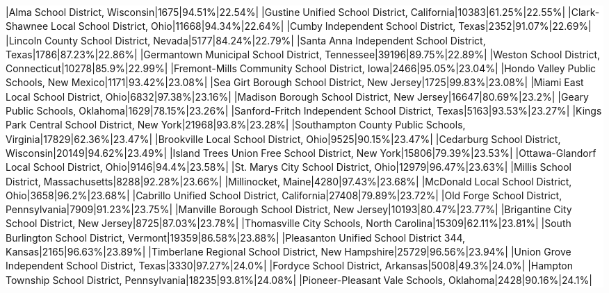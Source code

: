 |Alma School District, Wisconsin|1675|94.51%|22.54%|
|Gustine Unified School District, California|10383|61.25%|22.55%|
|Clark-Shawnee Local School District, Ohio|11668|94.34%|22.64%|
|Cumby Independent School District, Texas|2352|91.07%|22.69%|
|Lincoln County School District, Nevada|5177|84.24%|22.79%|
|Santa Anna Independent School District, Texas|1786|87.23%|22.86%|
|Germantown Municipal School District, Tennessee|39196|89.75%|22.89%|
|Weston School District, Connecticut|10278|85.9%|22.99%|
|Fremont-Mills Community School District, Iowa|2466|95.05%|23.04%|
|Hondo Valley Public Schools, New Mexico|1171|93.42%|23.08%|
|Sea Girt Borough School District, New Jersey|1725|99.83%|23.08%|
|Miami East Local School District, Ohio|6832|97.38%|23.16%|
|Madison Borough School District, New Jersey|16647|80.69%|23.2%|
|Geary Public Schools, Oklahoma|1629|78.15%|23.26%|
|Sanford-Fritch Independent School District, Texas|5163|93.53%|23.27%|
|Kings Park Central School District, New York|21968|93.8%|23.28%|
|Southampton County Public Schools, Virginia|17829|62.36%|23.47%|
|Brookville Local School District, Ohio|9525|90.15%|23.47%|
|Cedarburg School District, Wisconsin|20149|94.62%|23.49%|
|Island Trees Union Free School District, New York|15806|79.39%|23.53%|
|Ottawa-Glandorf Local School District, Ohio|9146|94.4%|23.58%|
|St. Marys City School District, Ohio|12979|96.47%|23.63%|
|Millis School District, Massachusetts|8288|92.28%|23.66%|
|Millinocket, Maine|4280|97.43%|23.68%|
|McDonald Local School District, Ohio|3658|96.2%|23.68%|
|Cabrillo Unified School District, California|27408|79.89%|23.72%|
|Old Forge School District, Pennsylvania|7909|91.23%|23.75%|
|Manville Borough School District, New Jersey|10193|80.47%|23.77%|
|Brigantine City School District, New Jersey|8725|87.03%|23.78%|
|Thomasville City Schools, North Carolina|15309|62.11%|23.81%|
|South Burlington School District, Vermont|19359|86.58%|23.88%|
|Pleasanton Unified School District 344, Kansas|2165|96.63%|23.89%|
|Timberlane Regional School District, New Hampshire|25729|96.56%|23.94%|
|Union Grove Independent School District, Texas|3330|97.27%|24.0%|
|Fordyce School District, Arkansas|5008|49.3%|24.0%|
|Hampton Township School District, Pennsylvania|18235|93.81%|24.08%|
|Pioneer-Pleasant Vale Schools, Oklahoma|2428|90.16%|24.1%|
